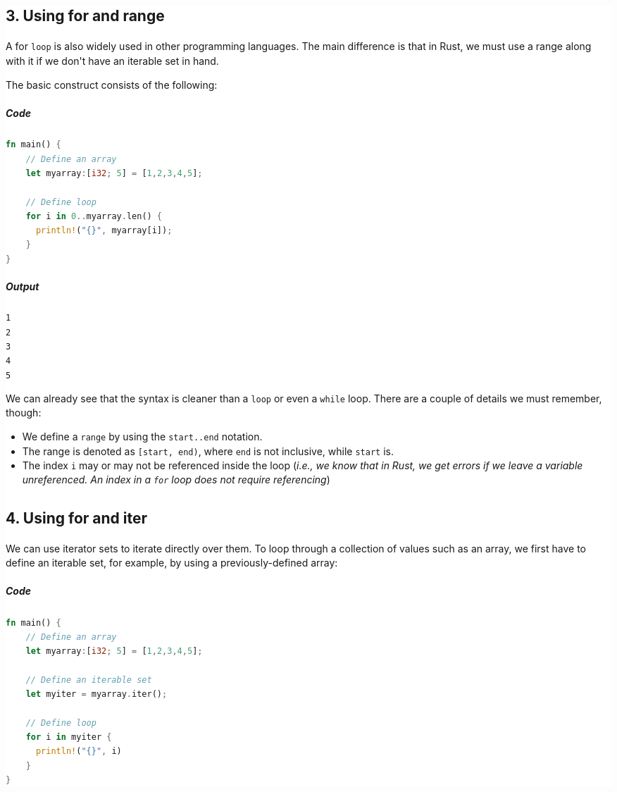 ## 3. Using for and range

A for `loop` is also widely used in other programming languages. The main difference is that in Rust, we must use a range along with it if we don't have an iterable set in hand.

The basic construct consists of the following:

##### **Code**

```Rust
fn main() {
    // Define an array
    let myarray:[i32; 5] = [1,2,3,4,5];

    // Define loop
    for i in 0..myarray.len() {
      println!("{}", myarray[i]);
    }
}
```

##### **Output**

```
1
2
3
4
5
```

We can already see that the syntax is cleaner than a `loop` or even a `while` loop. There are a couple of details we must remember, though:

- We define a `range` by using the `start..end` notation.
- The range is denoted as `[start, end)`, where `end` is not inclusive, while `start` is.
- The index `i` may or may not be referenced inside the loop (_i.e., we know that in Rust, we get errors if we leave a variable unreferenced. An index in a `for` loop does not require referencing_)

## 4. Using for and iter

We can use iterator sets to iterate directly over them. To loop through a collection of values such as an array, we first have to define an iterable set, for example, by using a previously-defined array:

##### **Code**

```Rust
fn main() {
    // Define an array
    let myarray:[i32; 5] = [1,2,3,4,5];

    // Define an iterable set
    let myiter = myarray.iter();

    // Define loop
    for i in myiter {
      println!("{}", i)
    }
}
```
